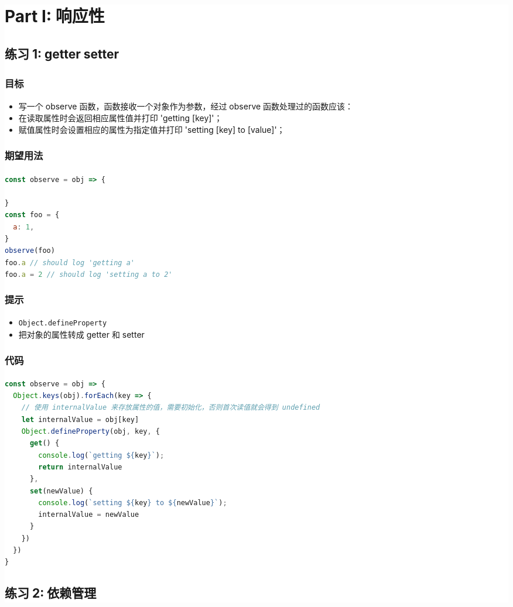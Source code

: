 # Part I: 响应性

## 练习 1: getter setter

### 目标

- 写一个 observe 函数，函数接收一个对象作为参数，经过 observe 函数处理过的函数应该：
- 在读取属性时会返回相应属性值并打印 'getting [key]'；
- 赋值属性时会设置相应的属性为指定值并打印 'setting [key] to [value]'；

### 期望用法

```js
const observe = obj => {

}
const foo = {
  a: 1,
}
observe(foo)
foo.a // should log 'getting a'
foo.a = 2 // should log 'setting a to 2'
```

### 提示

- `Object.defineProperty`
- 把对象的属性转成 getter 和 setter

### 代码

```js
const observe = obj => {
  Object.keys(obj).forEach(key => {
    // 使用 internalValue 来存放属性的值，需要初始化，否则首次读值就会得到 undefined
    let internalValue = obj[key]
    Object.defineProperty(obj, key, {
      get() {
        console.log(`getting ${key}`);
        return internalValue
      },
      set(newValue) {
        console.log(`setting ${key} to ${newValue}`);
        internalValue = newValue
      }
    })
  })
}
```

## 练习 2: 依赖管理

